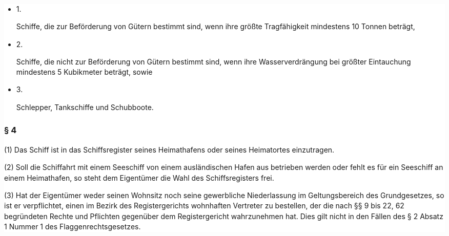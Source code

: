   - 1\.
    
    <div style="">
    
    Schiffe, die zur Beförderung von Gütern bestimmt sind, wenn ihre
    größte Tragfähigkeit mindestens 10 Tonnen beträgt,
    
    </div>

  - 2\.
    
    <div style="">
    
    Schiffe, die nicht zur Beförderung von Gütern bestimmt sind, wenn
    ihre Wasserverdrängung bei größter Eintauchung mindestens 5
    Kubikmeter beträgt, sowie
    
    </div>

  - 3\.
    
    <div style="">
    
    Schlepper, Tankschiffe und Schubboote.
    
    </div>

</div>

</div>

</div>

</div>

<span id="BJNR015910940BJNE001103308.html"></span>

### § 4  

<div>

<div class="jnhtml">

<div>

<div class="jurAbsatz">

(1) Das Schiff ist in das Schiffsregister seines Heimathafens oder
seines Heimatortes einzutragen.

</div>

<div class="jurAbsatz">

(2) Soll die Schiffahrt mit einem Seeschiff von einem ausländischen
Hafen aus betrieben werden oder fehlt es für ein Seeschiff an einem
Heimathafen, so steht dem Eigentümer die Wahl des Schiffsregisters frei.

</div>

<div class="jurAbsatz">

(3) Hat der Eigentümer weder seinen Wohnsitz noch seine gewerbliche
Niederlassung im Geltungsbereich des Grundgesetzes, so ist er
verpflichtet, einen im Bezirk des Registergerichts wohnhaften Vertreter
zu bestellen, der die nach §§ 9 bis 22, 62 begründeten Rechte und
Pflichten gegenüber dem Registergericht wahrzunehmen hat. Dies gilt
nicht in den Fällen des § 2 Absatz 1 Nummer 1 des Flaggenrechtsgesetzes.

